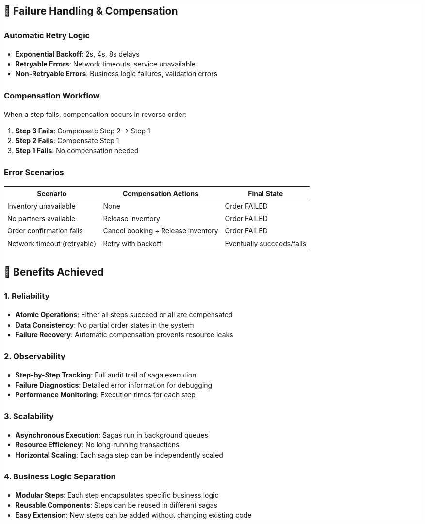 ## 🔄 Failure Handling & Compensation

### Automatic Retry Logic

- **Exponential Backoff**: 2s, 4s, 8s delays
- **Retryable Errors**: Network timeouts, service unavailable
- **Non-Retryable Errors**: Business logic failures, validation errors

### Compensation Workflow

When a step fails, compensation occurs in reverse order:

1. **Step 3 Fails**: Compensate Step 2 → Step 1
2. **Step 2 Fails**: Compensate Step 1
3. **Step 1 Fails**: No compensation needed

### Error Scenarios

| Scenario | Compensation Actions | Final State |
|----------|---------------------|-------------|
| Inventory unavailable | None | Order FAILED |
| No partners available | Release inventory | Order FAILED |
| Order confirmation fails | Cancel booking + Release inventory | Order FAILED |
| Network timeout (retryable) | Retry with backoff | Eventually succeeds/fails |

## 🚀 Benefits Achieved

### 1. Reliability
- **Atomic Operations**: Either all steps succeed or all are compensated
- **Data Consistency**: No partial order states in the system
- **Failure Recovery**: Automatic compensation prevents resource leaks

### 2. Observability
- **Step-by-Step Tracking**: Full audit trail of saga execution
- **Failure Diagnostics**: Detailed error information for debugging
- **Performance Monitoring**: Execution times for each step

### 3. Scalability
- **Asynchronous Execution**: Sagas run in background queues
- **Resource Efficiency**: No long-running transactions
- **Horizontal Scaling**: Each saga step can be independently scaled

### 4. Business Logic Separation
- **Modular Steps**: Each step encapsulates specific business logic
- **Reusable Components**: Steps can be reused in different sagas
- **Easy Extension**: New steps can be added without changing existing code
